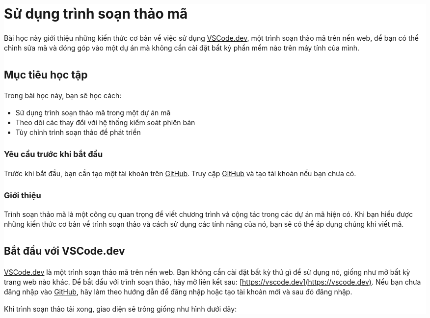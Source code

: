 
# Sử dụng trình soạn thảo mã

Bài học này giới thiệu những kiến thức cơ bản về việc sử dụng [VSCode.dev](https://vscode.dev), một trình soạn thảo mã trên nền web, để bạn có thể chỉnh sửa mã và đóng góp vào một dự án mà không cần cài đặt bất kỳ phần mềm nào trên máy tính của mình.

## Mục tiêu học tập

Trong bài học này, bạn sẽ học cách:

- Sử dụng trình soạn thảo mã trong một dự án mã
- Theo dõi các thay đổi với hệ thống kiểm soát phiên bản
- Tùy chỉnh trình soạn thảo để phát triển

### Yêu cầu trước khi bắt đầu

Trước khi bắt đầu, bạn cần tạo một tài khoản trên [GitHub](https://github.com). Truy cập [GitHub](https://github.com/) và tạo tài khoản nếu bạn chưa có.

### Giới thiệu

Trình soạn thảo mã là một công cụ quan trọng để viết chương trình và cộng tác trong các dự án mã hiện có. Khi bạn hiểu được những kiến thức cơ bản về trình soạn thảo và cách sử dụng các tính năng của nó, bạn sẽ có thể áp dụng chúng khi viết mã.

## Bắt đầu với VSCode.dev

[VSCode.dev](https://vscode.dev) là một trình soạn thảo mã trên nền web. Bạn không cần cài đặt bất kỳ thứ gì để sử dụng nó, giống như mở bất kỳ trang web nào khác. Để bắt đầu với trình soạn thảo, hãy mở liên kết sau: [https://vscode.dev](https://vscode.dev). Nếu bạn chưa đăng nhập vào [GitHub](https://github.com/), hãy làm theo hướng dẫn để đăng nhập hoặc tạo tài khoản mới và sau đó đăng nhập.

Khi trình soạn thảo tải xong, giao diện sẽ trông giống như hình dưới đây:

